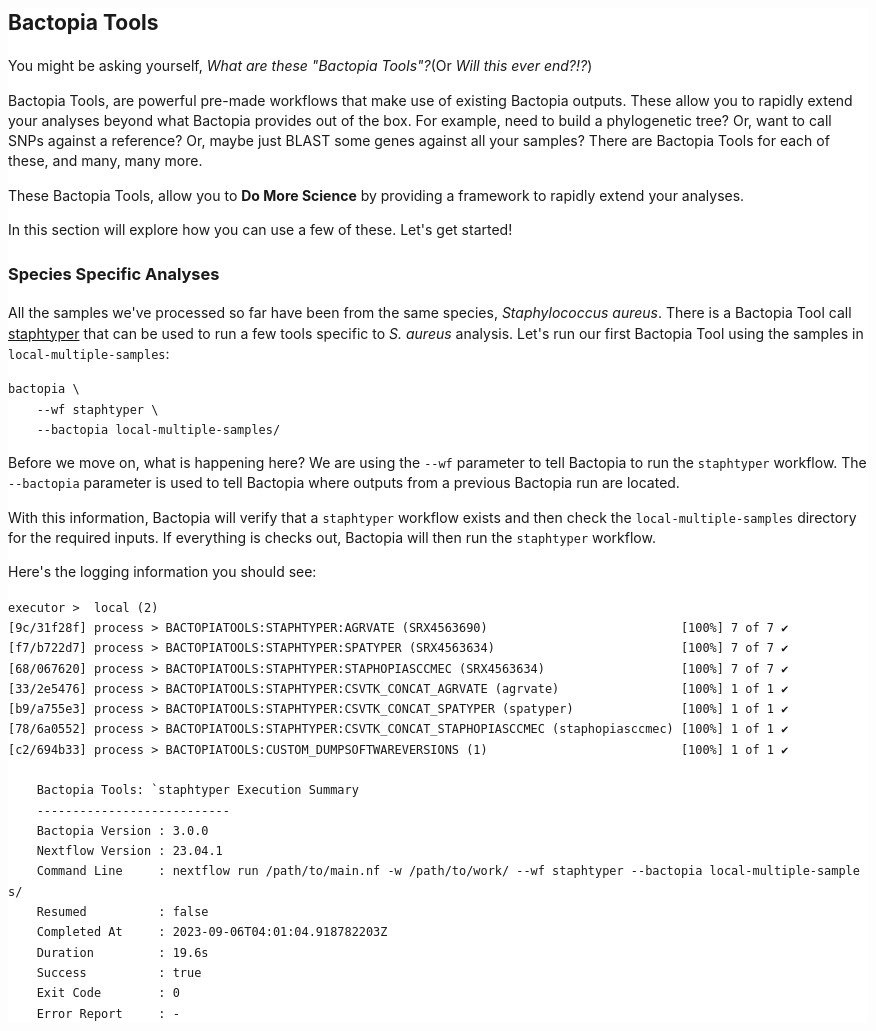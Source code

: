 ## Bactopia Tools

You might be asking yourself, _What are these "Bactopia Tools"?_(Or _Will this ever end?!?_)

Bactopia Tools, are powerful pre-made workflows that make use of existing Bactopia outputs.
These allow you to rapidly extend your analyses beyond what Bactopia provides out of the box.
For example, need to build a phylogenetic tree? Or, want to call SNPs against a reference?
Or, maybe just BLAST some genes against all your samples? There are Bactopia Tools for each
of these, and many, many more.

These Bactopia Tools, allow you to __Do More Science__ by providing a framework to rapidly
extend your analyses.

In this section will explore how you can use a few of these. Let's get started!

### Species Specific Analyses

All the samples we've processed so far have been from the same species, _Staphylococcus aureus_.
There is a Bactopia Tool call [staphtyper](bactopia-tools/staphtyper.md) that can be used to
run a few tools specific to _S. aureus_ analysis. Let's run our first Bactopia Tool using the
samples in `local-multiple-samples`:

```{bash}
bactopia \
    --wf staphtyper \
    --bactopia local-multiple-samples/
```

Before we move on, what is happening here? We are using the `--wf` parameter to tell Bactopia
to run the `staphtyper` workflow. The `--bactopia` parameter is used to tell Bactopia where
outputs from a previous Bactopia run are located.

With this information, Bactopia will verify that a `staphtyper` workflow exists and then
check the `local-multiple-samples` directory for the required inputs. If everything is
checks out, Bactopia will then run the `staphtyper` workflow.

Here's the logging information you should see:

```{bash}
executor >  local (2)
[9c/31f28f] process > BACTOPIATOOLS:STAPHTYPER:AGRVATE (SRX4563690)                           [100%] 7 of 7 ✔
[f7/b722d7] process > BACTOPIATOOLS:STAPHTYPER:SPATYPER (SRX4563634)                          [100%] 7 of 7 ✔
[68/067620] process > BACTOPIATOOLS:STAPHTYPER:STAPHOPIASCCMEC (SRX4563634)                   [100%] 7 of 7 ✔
[33/2e5476] process > BACTOPIATOOLS:STAPHTYPER:CSVTK_CONCAT_AGRVATE (agrvate)                 [100%] 1 of 1 ✔
[b9/a755e3] process > BACTOPIATOOLS:STAPHTYPER:CSVTK_CONCAT_SPATYPER (spatyper)               [100%] 1 of 1 ✔
[78/6a0552] process > BACTOPIATOOLS:STAPHTYPER:CSVTK_CONCAT_STAPHOPIASCCMEC (staphopiasccmec) [100%] 1 of 1 ✔
[c2/694b33] process > BACTOPIATOOLS:CUSTOM_DUMPSOFTWAREVERSIONS (1)                           [100%] 1 of 1 ✔

    Bactopia Tools: `staphtyper Execution Summary
    ---------------------------
    Bactopia Version : 3.0.0
    Nextflow Version : 23.04.1
    Command Line     : nextflow run /path/to/main.nf -w /path/to/work/ --wf staphtyper --bactopia local-multiple-samples/
    Resumed          : false
    Completed At     : 2023-09-06T04:01:04.918782203Z
    Duration         : 19.6s
    Success          : true
    Exit Code        : 0
    Error Report     : -
```